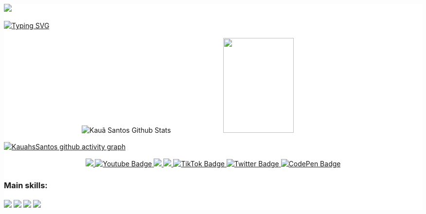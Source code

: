 <img width=100% src="https://capsule-render.vercel.app/api?type=waving&color=001090&height=180&section=header&text=Hi,+World!!!++I'm+Kauã+Santos&fontSize=25&fontColor=fff&animation=twinkling&fontAlignY=35"/>
  
[![Typing SVG](https://readme-typing-svg.herokuapp.com/?color=001090&size=35&center=true&vCenter=true&width=1000&lines=Hi,+My+Name's+Kauã+Santos.;I'm+16+years+old;I+am+from+SP,+São+Paulo+Brasil;I'm+a+just+Study+Software+Development.;Be+Welcome!+:%29)](https://git.io/typing-svg)

<div align="center">  
  <img width="49%" height="195px" src="https://github-readme-stats.vercel.app/api?username=KauahsSantos&show_icons=true&count_private=true&hide_border=true&title_color=001090&icon_color=001090&text_color=c9d1d9&bg_color=0d1117" alt="Kauã Santos Github Stats" /> 
  <img width="41%" height="195px" src="https://github-readme-stats.vercel.app/api/top-langs/?username=KauahsSantos&layout=compact&hide_border=true&title_color=001090&text_color=fff&bg_color=0d1117" />
</div>


[![KauahsSantos github activity graph](https://github-readme-activity-graph.vercel.app/graph?username=KauahsSantos&bg_color=dracula&color=001090&line=fff&point=001090&area=true&border=true)](https://github.com/ashutosh00710/github-readme-activity-graph)

<div align="center">  
  <a href="https://www.linkedin.com/in/kau%C3%A3-hiago-da-silva-santos-8931522ba/" target="_blank">
    <img src="https://img.shields.io/badge/-LinkedIn-blue?style=for-the-badge&logo=linkedin&logoColor=white" target="_blank">
  </a> 
  <a href="https://www.youtube.com/@Kaua.hs.Santos/featured">
    <img src="https://img.shields.io/badge/YouTube-red?style=for-the-badge&logo=youtube&logoColor=white" alt="Youtube Badge"/>
  </a>
  <a href="https://www.twitch.tv/kauahiago" target="_blank">
    <img src="https://img.shields.io/badge/Twitch-9146FF?style=for-the-badge&logo=twitch&logoColor=white" target="_blank">
  </a>
  <a href="https://www.instagram.com/kaua.santos.dev/" target="_blank">
    <img src="https://img.shields.io/badge/-Instagram-%23E4405F?style=for-the-badge&logo=instagram&logoColor=white">
  </a>
  <a href="https://www.tiktok.com/@kaua.santos.dev" target="_blank">
    <img src="https://img.shields.io/badge/TikTok-000000?style=for-the-badge&logo=tiktok&logoColor=white" Alt="TikTok Badge" >
  </a>
  <a href="https://twitter.com/Kaua_hs_Santos_">
    <img src="https://img.shields.io/badge/Twitter-blue?style=for-the-badge&logo=twitter&logoColor=white" alt="Twitter Badge"/>
  </a>
  <a href="https://codepen.io/KauahsSantos" target="_blank">
    <img src="https://img.shields.io/badge/Codepen-000000?style=for-the-badge&logo=codepen&logoColor=white" Alt="CodePen Badge" >
  </a>
</div> 

 
### Main skills:
<a><img src="https://img.shields.io/badge/Java-ED8B00?style=for-the-badge&logo=openjdk&logoColor=white"></a>
<a><img src="https://img.shields.io/badge/HTML5-E34F26?style=for-the-badge&logo=html5&logoColor=white"></a>
<a href=""><img src="https://img.shields.io/badge/CSS3-1572B6?style=for-the-badge&logo=css3&logoColor=white"></a>
<a href=""><img src="https://img.shields.io/badge/Markdown-000000?style=for-the-badge&logo=markdown&logoColor=white"></a>
